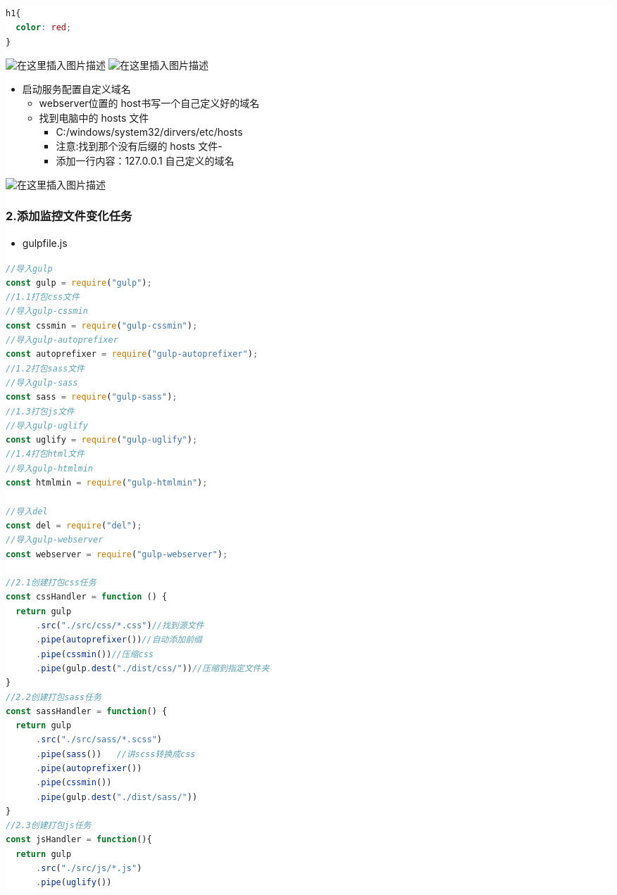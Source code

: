 ```css
h1{
  color: red;
}
```
![在这里插入图片描述](https://img-blog.csdnimg.cn/20210318144329667.png?x-oss-process=image/watermark,type_ZmFuZ3poZW5naGVpdGk,shadow_10,text_aHR0cHM6Ly9ibG9nLmNzZG4ubmV0L1N1aWhpZGVPbWVsZXQ=,size_16,color_FFFFFF,t_70)
![在这里插入图片描述](https://img-blog.csdnimg.cn/20210318144822448.png?x-oss-process=image/watermark,type_ZmFuZ3poZW5naGVpdGk,shadow_10,text_aHR0cHM6Ly9ibG9nLmNzZG4ubmV0L1N1aWhpZGVPbWVsZXQ=,size_16,color_FFFFFF,t_70)
- 启动服务配置自定义域名
	- webserver位置的 host书写一个自己定义好的域名
	- 找到电脑中的 hosts 文件
		- C:/windows/system32/dirvers/etc/hosts
		- 注意:找到那个没有后缀的 hosts 文件-
		- 添加一行内容：127.0.0.1 自己定义的域名

![在这里插入图片描述](https://img-blog.csdnimg.cn/20210318144508126.png?x-oss-process=image/watermark,type_ZmFuZ3poZW5naGVpdGk,shadow_10,text_aHR0cHM6Ly9ibG9nLmNzZG4ubmV0L1N1aWhpZGVPbWVsZXQ=,size_16,color_FFFFFF,t_70)
### 2.添加监控文件变化任务
- gulpfile.js

```javascript
//导入gulp
const gulp = require("gulp");
//1.1打包css文件
//导入gulp-cssmin
const cssmin = require("gulp-cssmin");
//导入gulp-autoprefixer
const autoprefixer = require("gulp-autoprefixer");
//1.2打包sass文件
//导入gulp-sass
const sass = require("gulp-sass");
//1.3打包js文件
//导入gulp-uglify
const uglify = require("gulp-uglify");
//1.4打包html文件
//导入gulp-htmlmin
const htmlmin = require("gulp-htmlmin");

//导入del
const del = require("del");
//导入gulp-webserver
const webserver = require("gulp-webserver");

//2.1创建打包css任务
const cssHandler = function () {
  return gulp
      .src("./src/css/*.css")//找到源文件
      .pipe(autoprefixer())//自动添加前缀
      .pipe(cssmin())//压缩css
      .pipe(gulp.dest("./dist/css/"))//压缩到指定文件夹
}
//2.2创建打包sass任务
const sassHandler = function() {
  return gulp
      .src("./src/sass/*.scss")
      .pipe(sass())   //讲scss转换成css
      .pipe(autoprefixer())
      .pipe(cssmin())
      .pipe(gulp.dest("./dist/sass/"))
}
//2.3创建打包js任务
const jsHandler = function(){
  return gulp
      .src("./src/js/*.js")
      .pipe(uglify())
```